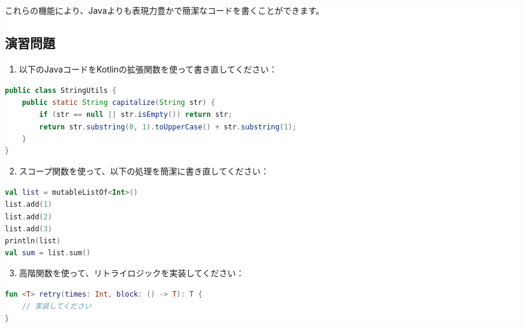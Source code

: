 これらの機能により、Javaよりも表現力豊かで簡潔なコードを書くことができます。

## 演習問題

1. 以下のJavaコードをKotlinの拡張関数を使って書き直してください：

```java
public class StringUtils {
    public static String capitalize(String str) {
        if (str == null || str.isEmpty()) return str;
        return str.substring(0, 1).toUpperCase() + str.substring(1);
    }
}
```

2. スコープ関数を使って、以下の処理を簡潔に書き直してください：

```kotlin
val list = mutableListOf<Int>()
list.add(1)
list.add(2)
list.add(3)
println(list)
val sum = list.sum()
```

3. 高階関数を使って、リトライロジックを実装してください：

```kotlin
fun <T> retry(times: Int, block: () -> T): T {
    // 実装してください
}
```